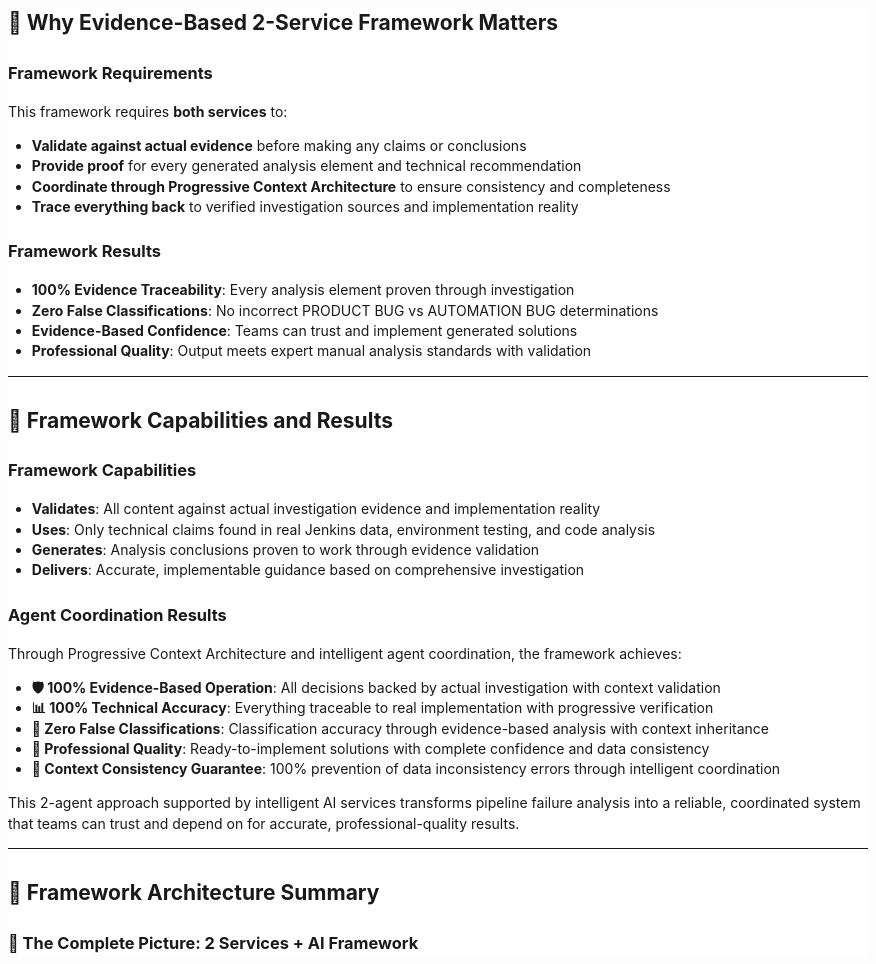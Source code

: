 
## 🎯 **Why Evidence-Based 2-Service Framework Matters**

### **Framework Requirements**
This framework requires **both services** to:
- **Validate against actual evidence** before making any claims or conclusions
- **Provide proof** for every generated analysis element and technical recommendation
- **Coordinate through Progressive Context Architecture** to ensure consistency and completeness
- **Trace everything back** to verified investigation sources and implementation reality

### **Framework Results**
- **100% Evidence Traceability**: Every analysis element proven through investigation
- **Zero False Classifications**: No incorrect PRODUCT BUG vs AUTOMATION BUG determinations
- **Evidence-Based Confidence**: Teams can trust and implement generated solutions
- **Professional Quality**: Output meets expert manual analysis standards with validation

---

## 🚀 **Framework Capabilities and Results**

### **Framework Capabilities**
- **Validates**: All content against actual investigation evidence and implementation reality
- **Uses**: Only technical claims found in real Jenkins data, environment testing, and code analysis
- **Generates**: Analysis conclusions proven to work through evidence validation
- **Delivers**: Accurate, implementable guidance based on comprehensive investigation

### **Agent Coordination Results**
Through Progressive Context Architecture and intelligent agent coordination, the framework achieves:
- **🛡️ 100% Evidence-Based Operation**: All decisions backed by actual investigation with context validation
- **📊 100% Technical Accuracy**: Everything traceable to real implementation with progressive verification
- **🎯 Zero False Classifications**: Classification accuracy through evidence-based analysis with context inheritance
- **🚀 Professional Quality**: Ready-to-implement solutions with complete confidence and data consistency
- **🔄 Context Consistency Guarantee**: 100% prevention of data inconsistency errors through intelligent coordination

This 2-agent approach supported by intelligent AI services transforms pipeline failure analysis into a reliable, coordinated system that teams can trust and depend on for accurate, professional-quality results.

---

## 📖 **Framework Architecture Summary**

### **🎯 The Complete Picture: 2 Services + AI Framework**
